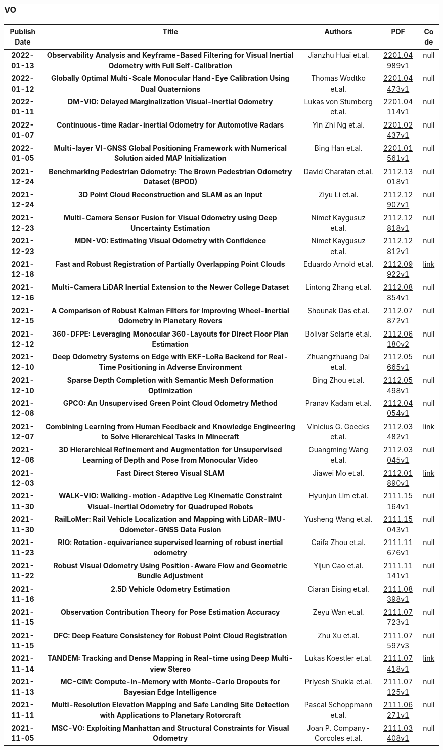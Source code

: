 ### VO
|Publish Date|Title|Authors|PDF|Code|
| :---: | :---: | :---: | :---: | :---: |
|**2022-01-13**|**Observability Analysis and Keyframe-Based Filtering for Visual Inertial Odometry with Full Self-Calibration**|Jianzhu Huai et.al.|[2201.04989v1](http://arxiv.org/abs/2201.04989v1)|null|
|**2022-01-12**|**Globally Optimal Multi-Scale Monocular Hand-Eye Calibration Using Dual Quaternions**|Thomas Wodtko et.al.|[2201.04473v1](http://arxiv.org/abs/2201.04473v1)|null|
|**2022-01-11**|**DM-VIO: Delayed Marginalization Visual-Inertial Odometry**|Lukas von Stumberg et.al.|[2201.04114v1](http://arxiv.org/abs/2201.04114v1)|null|
|**2022-01-07**|**Continuous-time Radar-inertial Odometry for Automotive Radars**|Yin Zhi Ng et.al.|[2201.02437v1](http://arxiv.org/abs/2201.02437v1)|null|
|**2022-01-05**|**Multi-layer VI-GNSS Global Positioning Framework with Numerical Solution aided MAP Initialization**|Bing Han et.al.|[2201.01561v1](http://arxiv.org/abs/2201.01561v1)|null|
|**2021-12-24**|**Benchmarking Pedestrian Odometry: The Brown Pedestrian Odometry Dataset (BPOD)**|David Charatan et.al.|[2112.13018v1](http://arxiv.org/abs/2112.13018v1)|null|
|**2021-12-24**|**3D Point Cloud Reconstruction and SLAM as an Input**|Ziyu Li et.al.|[2112.12907v1](http://arxiv.org/abs/2112.12907v1)|null|
|**2021-12-23**|**Multi-Camera Sensor Fusion for Visual Odometry using Deep Uncertainty Estimation**|Nimet Kaygusuz et.al.|[2112.12818v1](http://arxiv.org/abs/2112.12818v1)|null|
|**2021-12-23**|**MDN-VO: Estimating Visual Odometry with Confidence**|Nimet Kaygusuz et.al.|[2112.12812v1](http://arxiv.org/abs/2112.12812v1)|null|
|**2021-12-18**|**Fast and Robust Registration of Partially Overlapping Point Clouds**|Eduardo Arnold et.al.|[2112.09922v1](http://arxiv.org/abs/2112.09922v1)|[link](https://github.com/eduardohenriquearnold/fastreg)|
|**2021-12-16**|**Multi-Camera LiDAR Inertial Extension to the Newer College Dataset**|Lintong Zhang et.al.|[2112.08854v1](http://arxiv.org/abs/2112.08854v1)|null|
|**2021-12-15**|**A Comparison of Robust Kalman Filters for Improving Wheel-Inertial Odometry in Planetary Rovers**|Shounak Das et.al.|[2112.07872v1](http://arxiv.org/abs/2112.07872v1)|null|
|**2021-12-12**|**360-DFPE: Leveraging Monocular 360-Layouts for Direct Floor Plan Estimation**|Bolivar Solarte et.al.|[2112.06180v2](http://arxiv.org/abs/2112.06180v2)|null|
|**2021-12-10**|**Deep Odometry Systems on Edge with EKF-LoRa Backend for Real-Time Positioning in Adverse Environment**|Zhuangzhuang Dai et.al.|[2112.05665v1](http://arxiv.org/abs/2112.05665v1)|null|
|**2021-12-10**|**Sparse Depth Completion with Semantic Mesh Deformation Optimization**|Bing Zhou et.al.|[2112.05498v1](http://arxiv.org/abs/2112.05498v1)|null|
|**2021-12-08**|**GPCO: An Unsupervised Green Point Cloud Odometry Method**|Pranav Kadam et.al.|[2112.04054v1](http://arxiv.org/abs/2112.04054v1)|null|
|**2021-12-07**|**Combining Learning from Human Feedback and Knowledge Engineering to Solve Hierarchical Tasks in Minecraft**|Vinicius G. Goecks et.al.|[2112.03482v1](http://arxiv.org/abs/2112.03482v1)|[link](https://github.com/viniciusguigo/kairos_minerl_basalt)|
|**2021-12-06**|**3D Hierarchical Refinement and Augmentation for Unsupervised Learning of Depth and Pose from Monocular Video**|Guangming Wang et.al.|[2112.03045v1](http://arxiv.org/abs/2112.03045v1)|null|
|**2021-12-03**|**Fast Direct Stereo Visual SLAM**|Jiawei Mo et.al.|[2112.01890v1](http://arxiv.org/abs/2112.01890v1)|[link](https://github.com/irvlab/direct_stereo_slam)|
|**2021-11-30**|**WALK-VIO: Walking-motion-Adaptive Leg Kinematic Constraint Visual-Inertial Odometry for Quadruped Robots**|Hyunjun Lim et.al.|[2111.15164v1](http://arxiv.org/abs/2111.15164v1)|null|
|**2021-11-30**|**RailLoMer: Rail Vehicle Localization and Mapping with LiDAR-IMU-Odometer-GNSS Data Fusion**|Yusheng Wang et.al.|[2111.15043v1](http://arxiv.org/abs/2111.15043v1)|null|
|**2021-11-23**|**RIO: Rotation-equivariance supervised learning of robust inertial odometry**|Caifa Zhou et.al.|[2111.11676v1](http://arxiv.org/abs/2111.11676v1)|null|
|**2021-11-22**|**Robust Visual Odometry Using Position-Aware Flow and Geometric Bundle Adjustment**|Yijun Cao et.al.|[2111.11141v1](http://arxiv.org/abs/2111.11141v1)|null|
|**2021-11-16**|**2.5D Vehicle Odometry Estimation**|Ciaran Eising et.al.|[2111.08398v1](http://arxiv.org/abs/2111.08398v1)|null|
|**2021-11-15**|**Observation Contribution Theory for Pose Estimation Accuracy**|Zeyu Wan et.al.|[2111.07723v1](http://arxiv.org/abs/2111.07723v1)|null|
|**2021-11-15**|**DFC: Deep Feature Consistency for Robust Point Cloud Registration**|Zhu Xu et.al.|[2111.07597v3](http://arxiv.org/abs/2111.07597v3)|null|
|**2021-11-14**|**TANDEM: Tracking and Dense Mapping in Real-time using Deep Multi-view Stereo**|Lukas Koestler et.al.|[2111.07418v1](http://arxiv.org/abs/2111.07418v1)|[link](https://github.com/tum-vision/tandem)|
|**2021-11-13**|**MC-CIM: Compute-in-Memory with Monte-Carlo Dropouts for Bayesian Edge Intelligence**|Priyesh Shukla et.al.|[2111.07125v1](http://arxiv.org/abs/2111.07125v1)|null|
|**2021-11-11**|**Multi-Resolution Elevation Mapping and Safe Landing Site Detection with Applications to Planetary Rotorcraft**|Pascal Schoppmann et.al.|[2111.06271v1](http://arxiv.org/abs/2111.06271v1)|null|
|**2021-11-05**|**MSC-VO: Exploiting Manhattan and Structural Constraints for Visual Odometry**|Joan P. Company-Corcoles et.al.|[2111.03408v1](http://arxiv.org/abs/2111.03408v1)|null|

